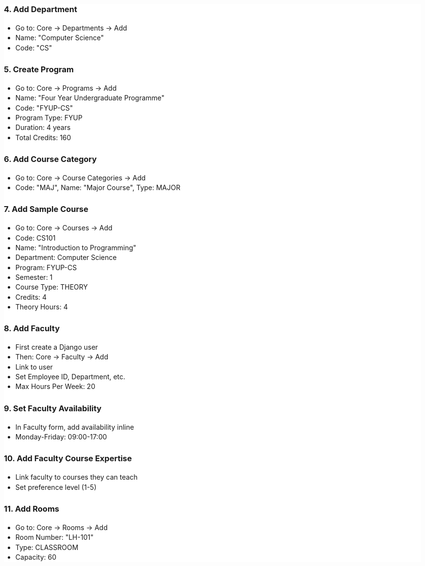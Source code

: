 ### 4. Add Department
- Go to: Core → Departments → Add
- Name: "Computer Science"
- Code: "CS"

### 5. Create Program
- Go to: Core → Programs → Add
- Name: "Four Year Undergraduate Programme"
- Code: "FYUP-CS"
- Program Type: FYUP
- Duration: 4 years
- Total Credits: 160

### 6. Add Course Category
- Go to: Core → Course Categories → Add
- Code: "MAJ", Name: "Major Course", Type: MAJOR

### 7. Add Sample Course
- Go to: Core → Courses → Add
- Code: CS101
- Name: "Introduction to Programming"
- Department: Computer Science
- Program: FYUP-CS
- Semester: 1
- Course Type: THEORY
- Credits: 4
- Theory Hours: 4

### 8. Add Faculty
- First create a Django user
- Then: Core → Faculty → Add
- Link to user
- Set Employee ID, Department, etc.
- Max Hours Per Week: 20

### 9. Set Faculty Availability
- In Faculty form, add availability inline
- Monday-Friday: 09:00-17:00

### 10. Add Faculty Course Expertise
- Link faculty to courses they can teach
- Set preference level (1-5)

### 11. Add Rooms
- Go to: Core → Rooms → Add
- Room Number: "LH-101"
- Type: CLASSROOM
- Capacity: 60
